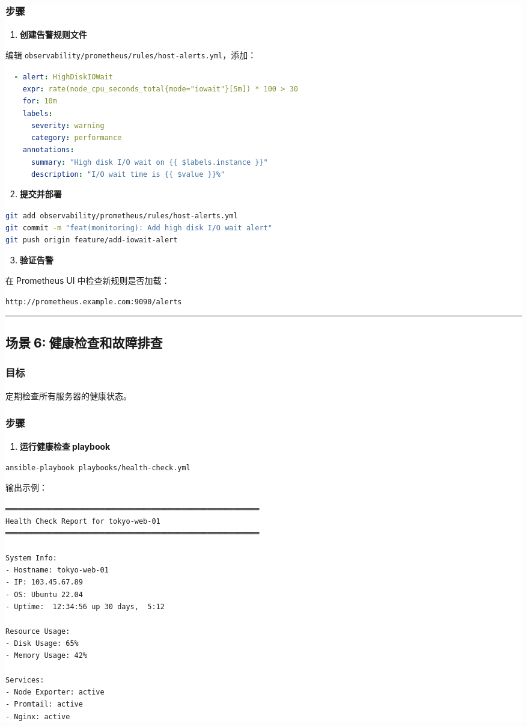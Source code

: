 ### 步骤

1. **创建告警规则文件**

编辑 `observability/prometheus/rules/host-alerts.yml`，添加：

```yaml
  - alert: HighDiskIOWait
    expr: rate(node_cpu_seconds_total{mode="iowait"}[5m]) * 100 > 30
    for: 10m
    labels:
      severity: warning
      category: performance
    annotations:
      summary: "High disk I/O wait on {{ $labels.instance }}"
      description: "I/O wait time is {{ $value }}%"
```

2. **提交并部署**

```bash
git add observability/prometheus/rules/host-alerts.yml
git commit -m "feat(monitoring): Add high disk I/O wait alert"
git push origin feature/add-iowait-alert
```

3. **验证告警**

在 Prometheus UI 中检查新规则是否加载：
```
http://prometheus.example.com:9090/alerts
```

---

## 场景 6: 健康检查和故障排查

### 目标
定期检查所有服务器的健康状态。

### 步骤

1. **运行健康检查 playbook**

```bash
ansible-playbook playbooks/health-check.yml
```

输出示例：
```
═══════════════════════════════════════════════════════════
Health Check Report for tokyo-web-01
═══════════════════════════════════════════════════════════

System Info:
- Hostname: tokyo-web-01
- IP: 103.45.67.89
- OS: Ubuntu 22.04
- Uptime:  12:34:56 up 30 days,  5:12

Resource Usage:
- Disk Usage: 65%
- Memory Usage: 42%

Services:
- Node Exporter: active
- Promtail: active
- Nginx: active
```